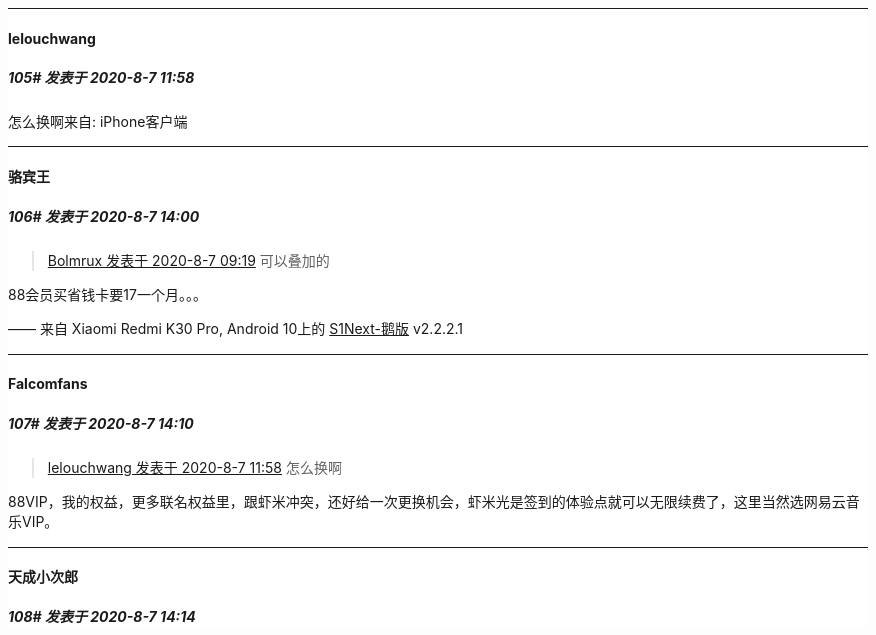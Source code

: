 



*****

####  lelouchwang  
##### 105#       发表于 2020-8-7 11:58




怎么换啊来自: iPhone客户端







*****

####  骆宾王  
##### 106#       发表于 2020-8-7 14:00



<blockquote><a href="httphttps://bbs.saraba1st.com/2b/forum.php?mod=redirect&amp;goto=findpost&amp;pid=48345307&amp;ptid=1953358" target="_blank">Bolmrux 发表于 2020-8-7 09:19</a>
可以叠加的</blockquote>
88会员买省钱卡要17一个月。。。

—— 来自 Xiaomi Redmi K30 Pro, Android 10上的 [S1Next-鹅版](https://github.com/ykrank/S1-Next/releases) v2.2.2.1







*****

####  Falcomfans  
##### 107#       发表于 2020-8-7 14:10



<blockquote><a href="httphttps://bbs.saraba1st.com/2b/forum.php?mod=redirect&amp;goto=findpost&amp;pid=48347104&amp;ptid=1953358" target="_blank">lelouchwang 发表于 2020-8-7 11:58</a>
怎么换啊</blockquote>
88VIP，我的权益，更多联名权益里，跟虾米冲突，还好给一次更换机会，虾米光是签到的体验点就可以无限续费了，这里当然选网易云音乐VIP。







*****

####  天成小次郎  
##### 108#       发表于 2020-8-7 14:14



